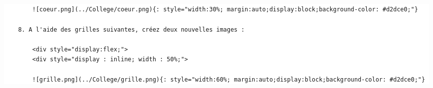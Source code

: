 			![coeur.png](../College/coeur.png){: style="width:30%; margin:auto;display:block;background-color: #d2dce0;"}

		8. A l'aide des grilles suivantes, créez deux nouvelles images :
		
			<div style="display:flex;">
			<div style="display : inline; width : 50%;">
			
			![grille.png](../College/grille.png){: style="width:60%; margin:auto;display:block;background-color: #d2dce0;"}
			